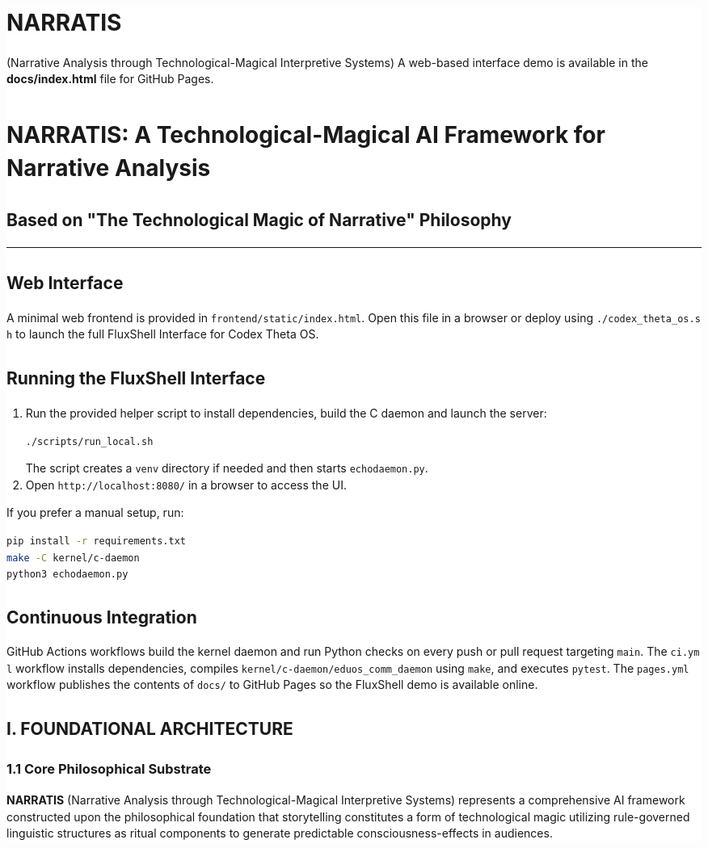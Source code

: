 # NARRATIS
(Narrative Analysis through Technological-Magical Interpretive Systems)
A web-based interface demo is available in the **docs/index.html** file for GitHub Pages.

# NARRATIS: A Technological-Magical AI Framework for Narrative Analysis
## Based on "The Technological Magic of Narrative" Philosophy

---
## Web Interface

A minimal web frontend is provided in `frontend/static/index.html`.
Open this file in a browser or deploy using `./codex_theta_os.sh` to launch the full FluxShell Interface for Codex Theta OS.


## Running the FluxShell Interface

1. Run the provided helper script to install dependencies, build the
   C daemon and launch the server:
   ```bash
   ./scripts/run_local.sh
   ```
   The script creates a `venv` directory if needed and then starts
   `echodaemon.py`.
2. Open `http://localhost:8080/` in a browser to access the UI.

If you prefer a manual setup, run:
```bash
pip install -r requirements.txt
make -C kernel/c-daemon
python3 echodaemon.py
```

## Continuous Integration

GitHub Actions workflows build the kernel daemon and run Python checks on every
push or pull request targeting `main`. The `ci.yml` workflow installs
dependencies, compiles `kernel/c-daemon/eduos_comm_daemon` using `make`, and
executes `pytest`. The `pages.yml` workflow publishes the contents of `docs/` to
GitHub Pages so the FluxShell demo is available online.

## I. FOUNDATIONAL ARCHITECTURE

### 1.1 Core Philosophical Substrate

**NARRATIS** (Narrative Analysis through Technological-Magical Interpretive Systems) represents a comprehensive AI framework constructed upon the philosophical foundation that storytelling constitutes a form of technological magic utilizing rule-governed linguistic structures as ritual components to generate predictable consciousness-effects in audiences.
